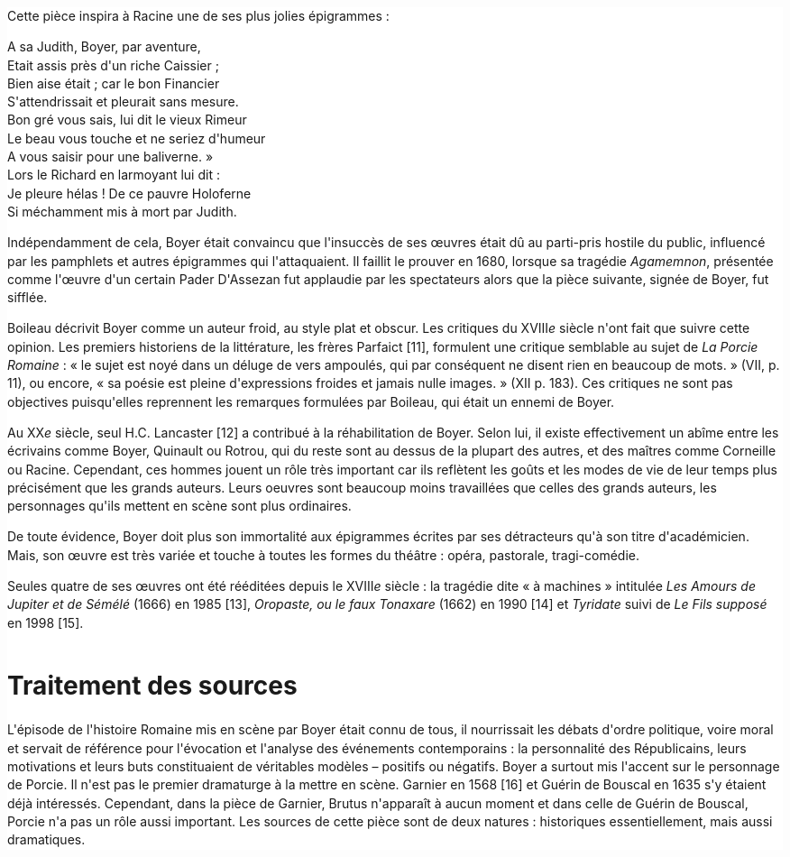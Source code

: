 Cette pièce inspira à Racine une de ses plus jolies épigrammes :

A sa Judith, Boyer, par aventure,  
Etait assis près d'un riche Caissier ;  
Bien aise était ; car le bon Financier  
S'attendrissait et pleurait sans mesure.  
Bon gré vous sais, lui dit le vieux Rimeur  
Le beau vous touche et ne seriez d'humeur  
A vous saisir pour une baliverne. »  
Lors le Richard en larmoyant lui dit :  
Je pleure hélas ! De ce pauvre Holoferne  
Si méchamment mis à mort par Judith.  

Indépendamment de cela, Boyer était convaincu que l'insuccès de ses œuvres était dû au parti-pris hostile du public, influencé par les pamphlets et autres épigrammes qui l'attaquaient. Il faillit le prouver en 1680, lorsque sa tragédie *Agamemnon*, présentée comme l'œuvre d'un certain Pader D'Assezan fut applaudie par les spectateurs alors que la pièce suivante, signée de Boyer, fut sifflée.

Boileau décrivit Boyer comme un auteur froid, au style plat et obscur. Les critiques du XVIII*e* siècle n'ont fait que suivre cette opinion. Les premiers historiens de la littérature, les frères Parfaict [11], formulent une critique semblable au sujet de *La Porcie Romaine* : « le sujet est noyé dans un déluge de vers ampoulés, qui par conséquent ne disent rien en beaucoup de mots. » (VII, p. 11), ou encore, « sa poésie est pleine d'expressions froides et jamais nulle images. » (XII p. 183). Ces critiques ne sont pas objectives puisqu'elles reprennent les remarques formulées par Boileau, qui était un ennemi de Boyer.

Au XX*e* siècle, seul H.C. Lancaster [12] a contribué à la réhabilitation de Boyer. Selon lui, il existe effectivement un abîme entre les écrivains comme Boyer, Quinault ou Rotrou, qui du reste sont au dessus de la plupart des autres, et des maîtres comme Corneille ou Racine. Cependant, ces hommes jouent un rôle très important car ils reflètent les goûts et les modes de vie de leur temps plus précisément que les grands auteurs. Leurs oeuvres sont beaucoup moins travaillées que celles des grands auteurs, les personnages qu'ils mettent en scène sont plus ordinaires.

De toute évidence, Boyer doit plus son immortalité aux épigrammes écrites par ses détracteurs qu'à son titre d'académicien. Mais, son œuvre est très variée et touche à toutes les formes du théâtre : opéra, pastorale, tragi-comédie.

Seules quatre de ses œuvres ont été rééditées depuis le XVIII*e* siècle : la tragédie dite « à machines » intitulée *Les Amours de Jupiter et de Sémélé* (1666) en 1985 [13], *Oropaste, ou le faux Tonaxare* (1662) en 1990 [14] et *Tyridate* suivi de *Le Fils supposé* en 1998 [15].


# Traitement des sources

L'épisode de l'histoire Romaine mis en scène par Boyer était connu de tous, il nourrissait les débats d'ordre politique, voire moral et servait de référence pour l'évocation et l'analyse des événements contemporains : la personnalité des Républicains, leurs motivations et leurs buts constituaient de véritables modèles – positifs ou négatifs. Boyer a surtout mis l'accent sur le personnage de Porcie. Il n'est pas le premier dramaturge à la mettre en scène. Garnier en 1568 [16] et Guérin de Bouscal en 1635 s'y étaient déjà intéressés. Cependant, dans la pièce de Garnier, Brutus n'apparaît à aucun moment et dans celle de Guérin de Bouscal, Porcie n'a pas un rôle aussi important. Les sources de cette pièce sont de deux natures : historiques essentiellement, mais aussi dramatiques.

